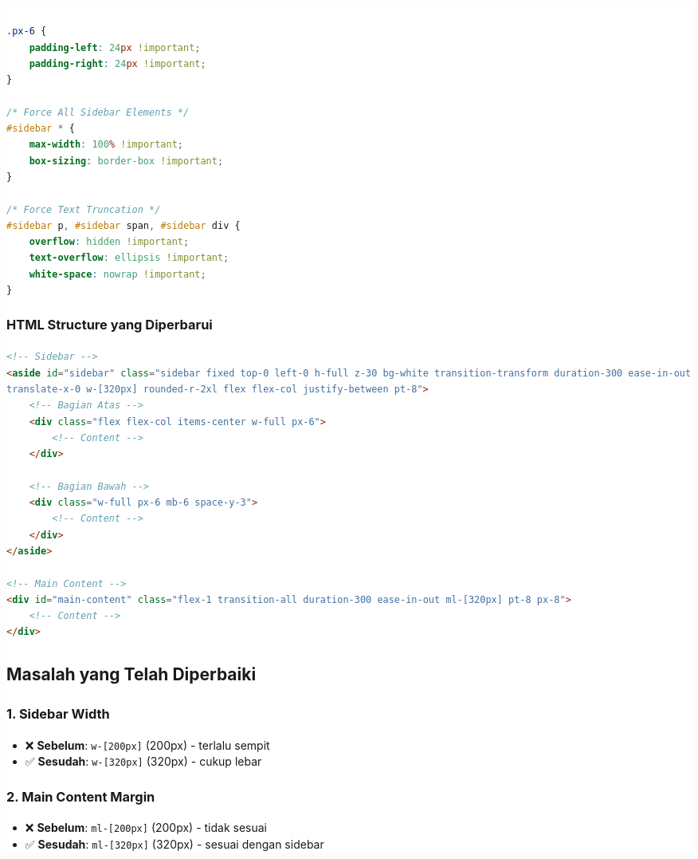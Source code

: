 ```css

.px-6 {
    padding-left: 24px !important;
    padding-right: 24px !important;
}

/* Force All Sidebar Elements */
#sidebar * {
    max-width: 100% !important;
    box-sizing: border-box !important;
}

/* Force Text Truncation */
#sidebar p, #sidebar span, #sidebar div {
    overflow: hidden !important;
    text-overflow: ellipsis !important;
    white-space: nowrap !important;
}
```

### **HTML Structure yang Diperbarui**
```html
<!-- Sidebar -->
<aside id="sidebar" class="sidebar fixed top-0 left-0 h-full z-30 bg-white transition-transform duration-300 ease-in-out translate-x-0 w-[320px] rounded-r-2xl flex flex-col justify-between pt-8">
    <!-- Bagian Atas -->
    <div class="flex flex-col items-center w-full px-6">
        <!-- Content -->
    </div>
    
    <!-- Bagian Bawah -->
    <div class="w-full px-6 mb-6 space-y-3">
        <!-- Content -->
    </div>
</aside>

<!-- Main Content -->
<div id="main-content" class="flex-1 transition-all duration-300 ease-in-out ml-[320px] pt-8 px-8">
    <!-- Content -->
</div>
```

## Masalah yang Telah Diperbaiki

### 1. **Sidebar Width**
- ❌ **Sebelum**: `w-[200px]` (200px) - terlalu sempit
- ✅ **Sesudah**: `w-[320px]` (320px) - cukup lebar

### 2. **Main Content Margin**
- ❌ **Sebelum**: `ml-[200px]` (200px) - tidak sesuai
- ✅ **Sesudah**: `ml-[320px]` (320px) - sesuai dengan sidebar
